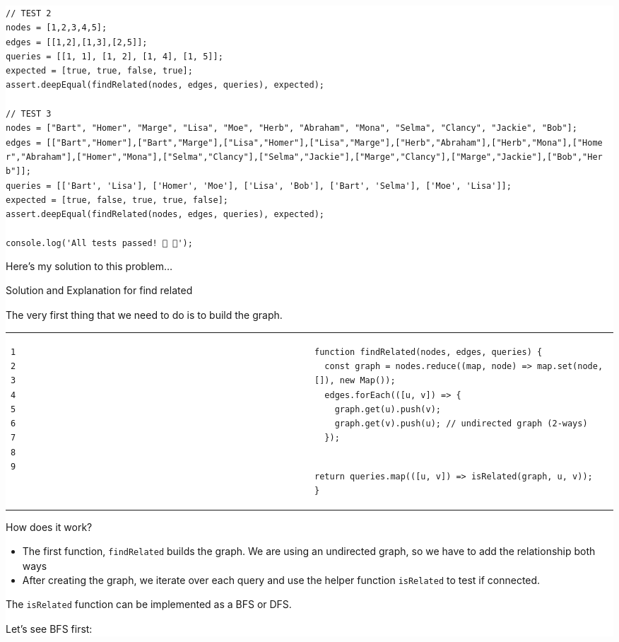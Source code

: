     // TEST 2
    nodes = [1,2,3,4,5];
    edges = [[1,2],[1,3],[2,5]];
    queries = [[1, 1], [1, 2], [1, 4], [1, 5]];
    expected = [true, true, false, true];
    assert.deepEqual(findRelated(nodes, edges, queries), expected);

    // TEST 3
    nodes = ["Bart", "Homer", "Marge", "Lisa", "Moe", "Herb", "Abraham", "Mona", "Selma", "Clancy", "Jackie", "Bob"];
    edges = [["Bart","Homer"],["Bart","Marge"],["Lisa","Homer"],["Lisa","Marge"],["Herb","Abraham"],["Herb","Mona"],["Homer","Abraham"],["Homer","Mona"],["Selma","Clancy"],["Selma","Jackie"],["Marge","Clancy"],["Marge","Jackie"],["Bob","Herb"]];
    queries = [['Bart', 'Lisa'], ['Homer', 'Moe'], ['Lisa', 'Bob'], ['Bart', 'Selma'], ['Moe', 'Lisa']];
    expected = [true, false, true, true, false];
    assert.deepEqual(findRelated(nodes, edges, queries), expected);

    console.log('All tests passed! 👏 🎂');

Here’s my solution to this problem…

Solution and Explanation for find related

The very first thing that we need to do is to build the graph.

<table><colgroup><col style="width: 50%" /><col style="width: 50%" /></colgroup><tbody><tr class="odd"><td><pre><code>1
2
3
4
5
6
7
8
9</code></pre></td><td><pre><code>function findRelated(nodes, edges, queries) {
  const graph = nodes.reduce((map, node) =&gt; map.set(node, []), new Map());
  edges.forEach(([u, v]) =&gt; {
    graph.get(u).push(v);
    graph.get(v).push(u); // undirected graph (2-ways)
  });

  return queries.map(([u, v]) =&gt; isRelated(graph, u, v));
}</code></pre></td></tr></tbody></table>

How does it work?

-   The first function, `findRelated` builds the graph. We are using an undirected graph, so we have to add the relationship both ways
-   After creating the graph, we iterate over each query and use the helper function `isRelated` to test if connected.

The `isRelated` function can be implemented as a BFS or DFS.

Let’s see BFS first:
